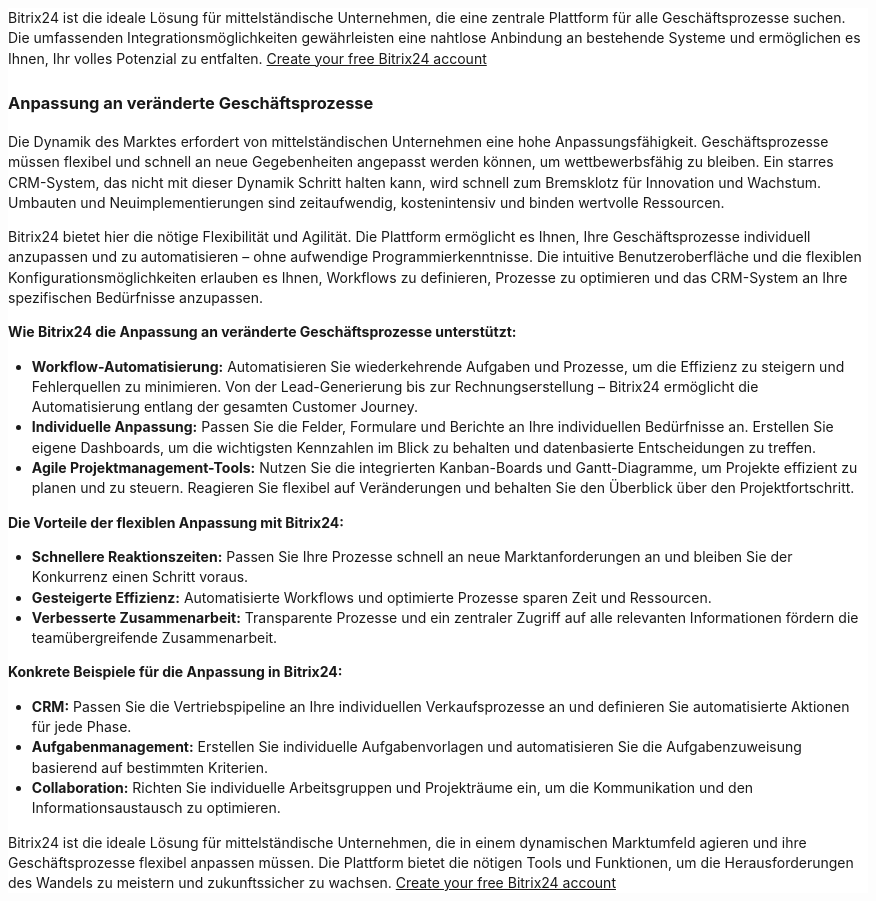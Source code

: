 Bitrix24 ist die ideale Lösung für mittelständische Unternehmen, die eine zentrale Plattform für alle Geschäftsprozesse suchen.  Die umfassenden Integrationsmöglichkeiten gewährleisten eine nahtlose Anbindung an bestehende Systeme und ermöglichen es Ihnen, Ihr volles Potenzial zu entfalten. <a href="https://www.bitrix24.com/create.php?p=25482205&p1=CRM-Auswahlf%C3%BCrmittelst%C3%A4ndischeUnternehmen%3ASkalierbarkeitimFokus" rel="noindex nofollow">Create your free Bitrix24 account</a>

### Anpassung an veränderte Geschäftsprozesse

Die Dynamik des Marktes erfordert von mittelständischen Unternehmen eine hohe Anpassungsfähigkeit.  Geschäftsprozesse müssen flexibel und schnell an neue Gegebenheiten angepasst werden können, um wettbewerbsfähig zu bleiben. Ein starres CRM-System, das nicht mit dieser Dynamik Schritt halten kann, wird schnell zum Bremsklotz für Innovation und Wachstum.  Umbauten und Neuimplementierungen sind zeitaufwendig, kostenintensiv und binden wertvolle Ressourcen.

Bitrix24 bietet hier die nötige Flexibilität und Agilität. Die Plattform ermöglicht es Ihnen, Ihre Geschäftsprozesse individuell anzupassen und zu automatisieren – ohne aufwendige Programmierkenntnisse.  Die intuitive Benutzeroberfläche und die flexiblen Konfigurationsmöglichkeiten erlauben es Ihnen, Workflows zu definieren, Prozesse zu optimieren und das CRM-System an Ihre spezifischen Bedürfnisse anzupassen.

**Wie Bitrix24 die Anpassung an veränderte Geschäftsprozesse unterstützt:**

* **Workflow-Automatisierung:**  Automatisieren Sie wiederkehrende Aufgaben und Prozesse, um die Effizienz zu steigern und Fehlerquellen zu minimieren.  Von der Lead-Generierung bis zur Rechnungserstellung – Bitrix24 ermöglicht die Automatisierung entlang der gesamten Customer Journey.
* **Individuelle Anpassung:**  Passen Sie die Felder, Formulare und Berichte an Ihre individuellen Bedürfnisse an.  Erstellen Sie eigene Dashboards, um die wichtigsten Kennzahlen im Blick zu behalten und datenbasierte Entscheidungen zu treffen.
* **Agile Projektmanagement-Tools:**  Nutzen Sie die integrierten Kanban-Boards und Gantt-Diagramme, um Projekte effizient zu planen und zu steuern.  Reagieren Sie flexibel auf Veränderungen und behalten Sie den Überblick über den Projektfortschritt.

**Die Vorteile der flexiblen Anpassung mit Bitrix24:**

* **Schnellere Reaktionszeiten:**  Passen Sie Ihre Prozesse schnell an neue Marktanforderungen an und bleiben Sie der Konkurrenz einen Schritt voraus.
* **Gesteigerte Effizienz:**  Automatisierte Workflows und optimierte Prozesse sparen Zeit und Ressourcen.
* **Verbesserte Zusammenarbeit:**  Transparente Prozesse und ein zentraler Zugriff auf alle relevanten Informationen fördern die teamübergreifende Zusammenarbeit.

**Konkrete Beispiele für die Anpassung in Bitrix24:**

* **CRM:**  Passen Sie die Vertriebspipeline an Ihre individuellen Verkaufsprozesse an und definieren Sie automatisierte Aktionen für jede Phase.
* **Aufgabenmanagement:**  Erstellen Sie individuelle Aufgabenvorlagen und automatisieren Sie die Aufgabenzuweisung basierend auf bestimmten Kriterien.
* **Collaboration:**  Richten Sie individuelle Arbeitsgruppen und Projekträume ein, um die Kommunikation und den Informationsaustausch zu optimieren.

Bitrix24 ist die ideale Lösung für mittelständische Unternehmen, die in einem dynamischen Marktumfeld agieren und ihre Geschäftsprozesse flexibel anpassen müssen.  Die Plattform bietet die nötigen Tools und Funktionen, um die Herausforderungen des Wandels zu meistern und zukunftssicher zu wachsen. <a href="https://www.bitrix24.com/create.php?p=25482205&p1=CRM-Auswahlf%C3%BCrmittelst%C3%A4ndischeUnternehmen%3ASkalierbarkeitimFokus" rel="noindex nofollow">Create your free Bitrix24 account</a>
